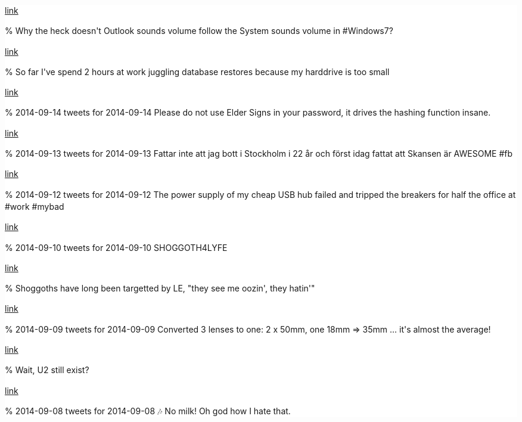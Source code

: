 <p class="twitter-permalink"><a href="https://twitter.com/gerikson/status/511422886952067072">link</a><p>
%
Why the heck doesn't Outlook sounds volume follow the System sounds volume in #Windows7?

<p class="twitter-permalink"><a href="https://twitter.com/gerikson/status/511430937893408768">link</a><p>
%
So far I've spend 2 hours at work juggling database restores because my harddrive is too small

<p class="twitter-permalink"><a href="https://twitter.com/gerikson/status/511431741605945344">link</a><p>
%
2014-09-14 tweets for 2014-09-14
Please do not use Elder Signs in your password, it drives the hashing function insane.

<p class="twitter-permalink"><a href="https://twitter.com/gerikson/status/511177820232744960">link</a><p>
%
2014-09-13 tweets for 2014-09-13
Fattar inte att jag bott i Stockholm i 22 år och först idag fattat att Skansen är AWESOME #fb

<p class="twitter-permalink"><a href="https://twitter.com/gerikson/status/510806274163109888">link</a><p>
%
2014-09-12 tweets for 2014-09-12
The power supply of my cheap USB hub failed and tripped the breakers for half the office at #work #mybad

<p class="twitter-permalink"><a href="https://twitter.com/gerikson/status/510427689434771457">link</a><p>
%
2014-09-10 tweets for 2014-09-10
SHOGGOTH4LYFE

<p class="twitter-permalink"><a href="https://twitter.com/gerikson/status/509628287698878464">link</a><p>
%
Shoggoths have long been targetted by LE, "they see me oozin', they hatin'"

<p class="twitter-permalink"><a href="https://twitter.com/gerikson/status/509630227673546752">link</a><p>
%
2014-09-09 tweets for 2014-09-09
Converted 3 lenses to one: 2 x 50mm, one 18mm =&gt; 35mm ... it's almost the average!

<p class="twitter-permalink"><a href="https://twitter.com/gerikson/status/509263850953523200">link</a><p>
%
Wait, U2 still exist?

<p class="twitter-permalink"><a href="https://twitter.com/gerikson/status/509449259838476290">link</a><p>
%
2014-09-08 tweets for 2014-09-08
🎶 No milk! Oh god how I hate that.
